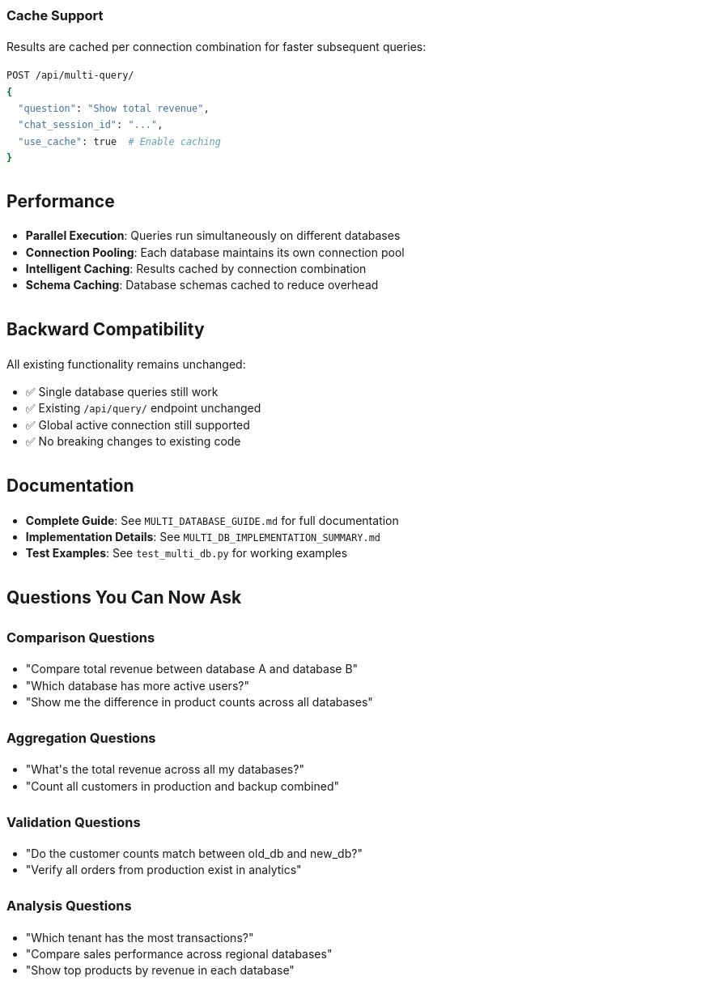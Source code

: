 ### Cache Support

Results are cached per connection combination for faster subsequent queries:

```bash
POST /api/multi-query/
{
  "question": "Show total revenue",
  "chat_session_id": "...",
  "use_cache": true  # Enable caching
}
```

## Performance

- **Parallel Execution**: Queries run simultaneously on different databases
- **Connection Pooling**: Each database maintains its own connection pool
- **Intelligent Caching**: Results cached by connection combination
- **Schema Caching**: Database schemas cached to reduce overhead

## Backward Compatibility

All existing functionality remains unchanged:
- ✅ Single database queries still work
- ✅ Existing `/api/query/` endpoint unchanged
- ✅ Global active connection still supported
- ✅ No breaking changes to existing code

## Documentation

- **Complete Guide**: See `MULTI_DATABASE_GUIDE.md` for full documentation
- **Implementation Details**: See `MULTI_DB_IMPLEMENTATION_SUMMARY.md`
- **Test Examples**: See `test_multi_db.py` for working examples

## Questions You Can Now Ask

### Comparison Questions
- "Compare total revenue between database A and database B"
- "Which database has more active users?"
- "Show me the difference in product counts across all databases"

### Aggregation Questions
- "What's the total revenue across all my databases?"
- "Count all customers in production and backup combined"

### Validation Questions
- "Do the customer counts match between old_db and new_db?"
- "Verify all orders from production exist in analytics"

### Analysis Questions
- "Which tenant has the most transactions?"
- "Compare sales performance across regional databases"
- "Show top products by revenue in each database"
